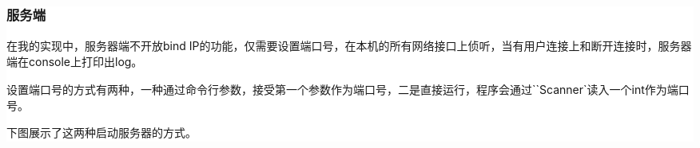 ### 服务端

在我的实现中，服务器端不开放bind IP的功能，仅需要设置端口号，在本机的所有网络接口上侦听，当有用户连接上和断开连接时，服务器端在console上打印出log。

设置端口号的方式有两种，一种通过命令行参数，接受第一个参数作为端口号，二是直接运行，程序会通过``Scanner`读入一个int作为端口号。

下图展示了这两种启动服务器的方式。
